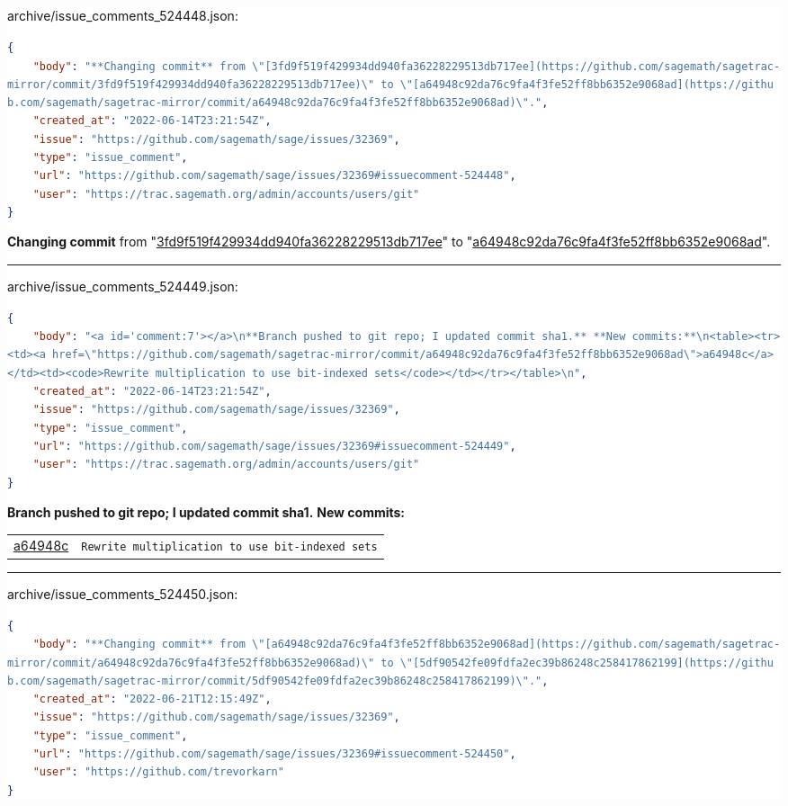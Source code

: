 archive/issue_comments_524448.json:
```json
{
    "body": "**Changing commit** from \"[3fd9f519f429934dd940fa36228229513db717ee](https://github.com/sagemath/sagetrac-mirror/commit/3fd9f519f429934dd940fa36228229513db717ee)\" to \"[a64948c92da76c9fa4f3fe52ff8bb6352e9068ad](https://github.com/sagemath/sagetrac-mirror/commit/a64948c92da76c9fa4f3fe52ff8bb6352e9068ad)\".",
    "created_at": "2022-06-14T23:21:54Z",
    "issue": "https://github.com/sagemath/sage/issues/32369",
    "type": "issue_comment",
    "url": "https://github.com/sagemath/sage/issues/32369#issuecomment-524448",
    "user": "https://trac.sagemath.org/admin/accounts/users/git"
}
```

**Changing commit** from "[3fd9f519f429934dd940fa36228229513db717ee](https://github.com/sagemath/sagetrac-mirror/commit/3fd9f519f429934dd940fa36228229513db717ee)" to "[a64948c92da76c9fa4f3fe52ff8bb6352e9068ad](https://github.com/sagemath/sagetrac-mirror/commit/a64948c92da76c9fa4f3fe52ff8bb6352e9068ad)".



---

archive/issue_comments_524449.json:
```json
{
    "body": "<a id='comment:7'></a>\n**Branch pushed to git repo; I updated commit sha1.** **New commits:**\n<table><tr><td><a href=\"https://github.com/sagemath/sagetrac-mirror/commit/a64948c92da76c9fa4f3fe52ff8bb6352e9068ad\">a64948c</a></td><td><code>Rewrite multiplication to use bit-indexed sets</code></td></tr></table>\n",
    "created_at": "2022-06-14T23:21:54Z",
    "issue": "https://github.com/sagemath/sage/issues/32369",
    "type": "issue_comment",
    "url": "https://github.com/sagemath/sage/issues/32369#issuecomment-524449",
    "user": "https://trac.sagemath.org/admin/accounts/users/git"
}
```

<a id='comment:7'></a>
**Branch pushed to git repo; I updated commit sha1.** **New commits:**
<table><tr><td><a href="https://github.com/sagemath/sagetrac-mirror/commit/a64948c92da76c9fa4f3fe52ff8bb6352e9068ad">a64948c</a></td><td><code>Rewrite multiplication to use bit-indexed sets</code></td></tr></table>




---

archive/issue_comments_524450.json:
```json
{
    "body": "**Changing commit** from \"[a64948c92da76c9fa4f3fe52ff8bb6352e9068ad](https://github.com/sagemath/sagetrac-mirror/commit/a64948c92da76c9fa4f3fe52ff8bb6352e9068ad)\" to \"[5df90542fe09fdfa2ec39b86248c258417862199](https://github.com/sagemath/sagetrac-mirror/commit/5df90542fe09fdfa2ec39b86248c258417862199)\".",
    "created_at": "2022-06-21T12:15:49Z",
    "issue": "https://github.com/sagemath/sage/issues/32369",
    "type": "issue_comment",
    "url": "https://github.com/sagemath/sage/issues/32369#issuecomment-524450",
    "user": "https://github.com/trevorkarn"
}
```
